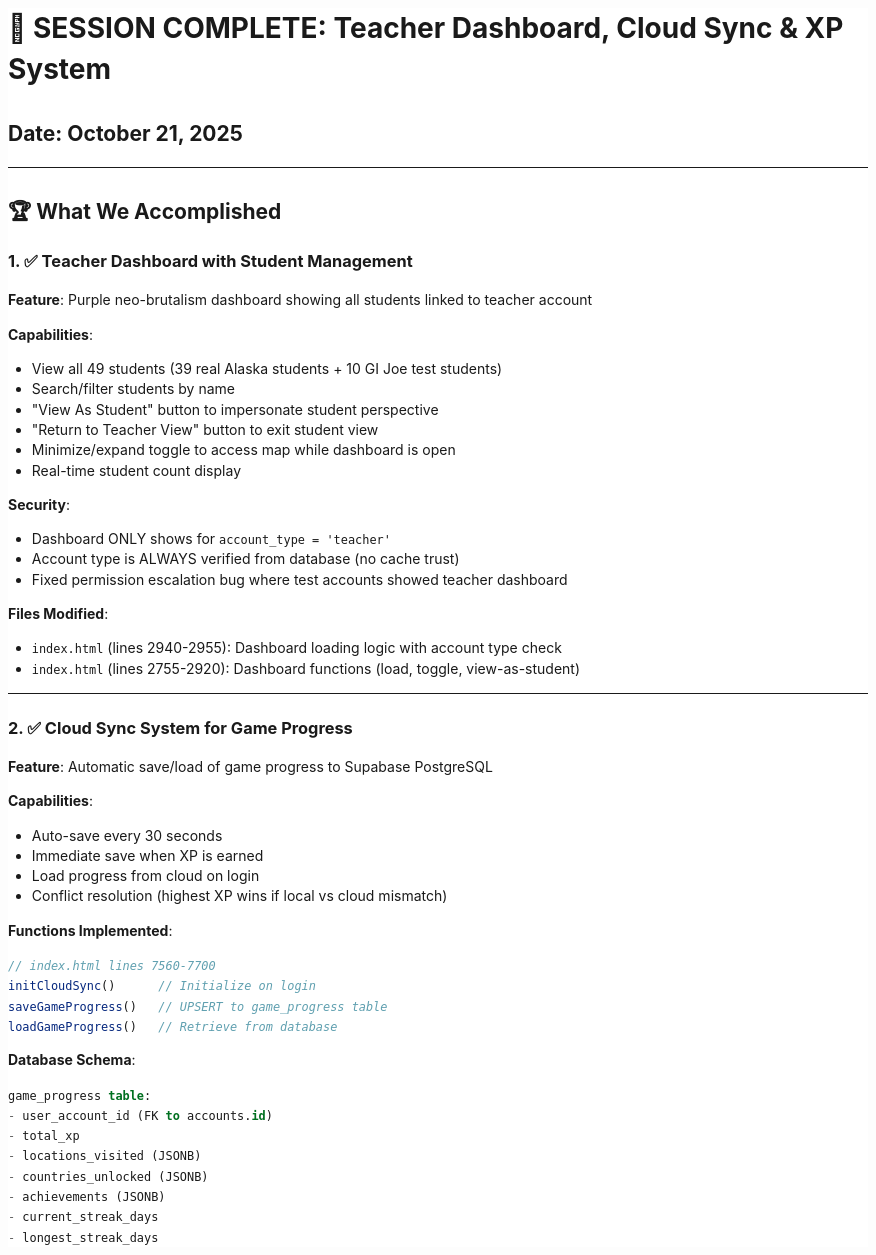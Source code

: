 # 🎉 SESSION COMPLETE: Teacher Dashboard, Cloud Sync & XP System

## Date: October 21, 2025

---

## 🏆 What We Accomplished

### 1. ✅ Teacher Dashboard with Student Management
**Feature**: Purple neo-brutalism dashboard showing all students linked to teacher account

**Capabilities**:
- View all 49 students (39 real Alaska students + 10 GI Joe test students)
- Search/filter students by name
- "View As Student" button to impersonate student perspective
- "Return to Teacher View" button to exit student view
- Minimize/expand toggle to access map while dashboard is open
- Real-time student count display

**Security**:
- Dashboard ONLY shows for `account_type = 'teacher'`
- Account type is ALWAYS verified from database (no cache trust)
- Fixed permission escalation bug where test accounts showed teacher dashboard

**Files Modified**:
- `index.html` (lines 2940-2955): Dashboard loading logic with account type check
- `index.html` (lines 2755-2920): Dashboard functions (load, toggle, view-as-student)

---

### 2. ✅ Cloud Sync System for Game Progress
**Feature**: Automatic save/load of game progress to Supabase PostgreSQL

**Capabilities**:
- Auto-save every 30 seconds
- Immediate save when XP is earned
- Load progress from cloud on login
- Conflict resolution (highest XP wins if local vs cloud mismatch)

**Functions Implemented**:
```javascript
// index.html lines 7560-7700
initCloudSync()      // Initialize on login
saveGameProgress()   // UPSERT to game_progress table
loadGameProgress()   // Retrieve from database
```

**Database Schema**:
```sql
game_progress table:
- user_account_id (FK to accounts.id)
- total_xp
- locations_visited (JSONB)
- countries_unlocked (JSONB)
- achievements (JSONB)
- current_streak_days
- longest_streak_days
```
